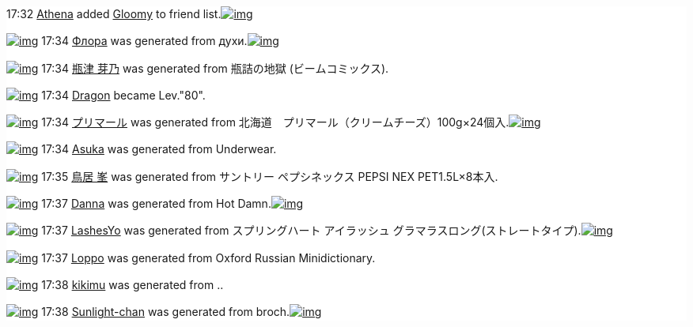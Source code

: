 17:32 [Athena](http://www.barcodekanojo.com/user/443339/Athena) added [Gloomy](http://www.barcodekanojo.com/kanojo/2616902/Gloomy) to friend list.[![img](http://img513.imageshack.us/img513/864/0li7.png)](http://www.barcodekanojo.com/kanojo/2616902/Gloomy)

[![img](http://kacdn08.appspot.com/5789014082715648/94f7.png)](http://www.barcodekanojo.com/kanojo/2835411/%D0%A4%D0%BB%D0%BE%D1%80%D0%B0) 17:34 [Флора](http://www.barcodekanojo.com/kanojo/2835411/%D0%A4%D0%BB%D0%BE%D1%80%D0%B0) was generated from духи.[![img](http://kacdn01.appspot.com/5431389604282368/ffa4.jpg)](http://www.barcodekanojo.com/product_images/barcode/5425951/1394181210/50x50x,PD0,PB4,PD1,P83,PD1,P85,PD0,PB8.jpg,qw=88,ah=88.pagespeed.ic._6QqQ09-5z.jpg)

[![img](http://kacdn02.appspot.com/6055852884623360/a4b7.png)](http://www.barcodekanojo.com/kanojo/2835412/%E7%93%B6%E6%B4%A5%20%E8%8A%BD%E4%B9%83) 17:34 [瓶津 芽乃](http://www.barcodekanojo.com/kanojo/2835412/%E7%93%B6%E6%B4%A5%20%E8%8A%BD%E4%B9%83) was generated from 瓶詰の地獄 (ビームコミックス).

[![img](http://kacdn06.appspot.com/6177229197279232/0f52.jpg)](http://www.barcodekanojo.com/user/209201/Dragon) 17:34 [Dragon](http://www.barcodekanojo.com/user/209201/Dragon) became Lev."80".

[![img](http://kacdn04.appspot.com/5207946615062528/1a82.png)](http://www.barcodekanojo.com/kanojo/2835413/%E3%83%97%E3%83%AA%E3%83%9E%E3%83%BC%E3%83%AB) 17:34 [プリマール](http://www.barcodekanojo.com/kanojo/2835413/%E3%83%97%E3%83%AA%E3%83%9E%E3%83%BC%E3%83%AB) was generated from 北海道　プリマール（クリームチーズ）100g×24個入.[![img](http://kacdn10.appspot.com/5316876380930048/b1b0.jpg)](http://www.barcodekanojo.com/product_images/barcode/4174768/1345603152/50x50xPrimar.jpg,qw=88,ah=88.pagespeed.ic.sbD25DZVYs.jpg)

[![img](http://kacdn07.appspot.com/4742384910860288/a4c3.png)](http://www.barcodekanojo.com/kanojo/2835414/Asuka) 17:34 [Asuka](http://www.barcodekanojo.com/kanojo/2835414/Asuka) was generated from Underwear.

[![img](http://kacdn10.appspot.com/4949295899869184/6b1c.png)](http://www.barcodekanojo.com/kanojo/2835415/%E9%B3%A5%E5%B1%85%20%E5%B3%AF) 17:35 [鳥居 峯](http://www.barcodekanojo.com/kanojo/2835415/%E9%B3%A5%E5%B1%85%20%E5%B3%AF) was generated from サントリー ペプシネックス PEPSI NEX PET1.5L×8本入.

[![img](http://kacdn06.appspot.com/5336151657283584/3ec5.png)](http://www.barcodekanojo.com/kanojo/2835416/Danna) 17:37 [Danna](http://www.barcodekanojo.com/kanojo/2835416/Danna) was generated from Hot Damn.[![img](http://kacdn01.appspot.com/5123662713716736/bca3.jpg)](http://www.barcodekanojo.com/product_images/barcode/2319579/1303780095/Hot%20Damn%21%20cinnamon%20schnapps.jpg)

[![img](http://kacdn03.appspot.com/6592130285830144/eeb9.png)](http://www.barcodekanojo.com/kanojo/2835417/LashesYo) 17:37 [LashesYo](http://www.barcodekanojo.com/kanojo/2835417/LashesYo) was generated from スプリングハート アイラッシュ グラマラスロング(ストレートタイプ).[![img](http://kacdn08.appspot.com/5413359063138304/4aac.jpg)](http://www.barcodekanojo.com/product_images/barcode/5425957/1394181397/%E3%82%B9%E3%83%97%E3%83%AA%E3%83%B3%E3%82%B0%E3%83%8F%E3%83%BC%E3%83%88%20%E3%82%A2%E3%82%A4%E3%83%A9%E3%83%83%E3%82%B7%E3%83%A5%20%E3%82%B0%E3%83%A9%E3%83%9E%E3%83%A9%E3%82%B9%E3%83%AD%E3%83%B3%E3%82%B0%28%E3%82%B9%E3%83%88%E3%83%AC%E3%83%BC%E3%83%88%E3%82%BF%E3%82%A4%E3%83%97%29.jpg)

[![img](http://kacdn07.appspot.com/5988281774768128/b7fc.png)](http://www.barcodekanojo.com/kanojo/2835418/Loppo) 17:37 [Loppo](http://www.barcodekanojo.com/kanojo/2835418/Loppo) was generated from Oxford Russian Minidictionary.

[![img](http://kacdn09.appspot.com/5608196496424960/7282.png)](http://www.barcodekanojo.com/kanojo/2835419/kikimu) 17:38 [kikimu](http://www.barcodekanojo.com/kanojo/2835419/kikimu) was generated from ..

[![img](http://img691.imageshack.us/img691/9525/4ilr.png)](http://www.barcodekanojo.com/kanojo/2835420/Sunlight-chan) 17:38 [Sunlight-chan](http://www.barcodekanojo.com/kanojo/2835420/Sunlight-chan) was generated from broch.[![img](http://kacdn06.appspot.com/4776551241482240/c3dc.jpg)](http://www.barcodekanojo.com/product_images/barcode/5425960/1394181538/broch.jpg)
